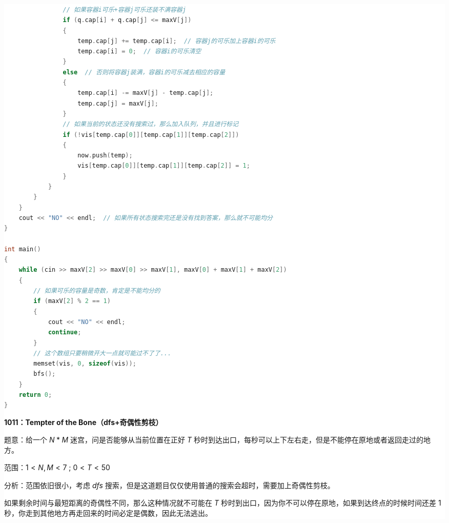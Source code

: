 ```c
                // 如果容器i可乐+容器j可乐还装不满容器j
                if (q.cap[i] + q.cap[j] <= maxV[j])
                {
                    temp.cap[j] += temp.cap[i];  // 容器j的可乐加上容器i的可乐
                    temp.cap[i] = 0;  // 容器i的可乐清空
                }
                else  // 否则将容器j装满，容器i的可乐减去相应的容量
                {
                    temp.cap[i] -= maxV[j] - temp.cap[j];
                    temp.cap[j] = maxV[j];
                }
                // 如果当前的状态还没有搜索过，那么加入队列，并且进行标记
                if (!vis[temp.cap[0]][temp.cap[1]][temp.cap[2]])
                {
                    now.push(temp);
                    vis[temp.cap[0]][temp.cap[1]][temp.cap[2]] = 1;
                }
            }
        }
    }
    cout << "NO" << endl;  // 如果所有状态搜索完还是没有找到答案，那么就不可能均分
}

int main()
{
    while (cin >> maxV[2] >> maxV[0] >> maxV[1], maxV[0] + maxV[1] + maxV[2])
    {
        // 如果可乐的容量是奇数，肯定是不能均分的
        if (maxV[2] % 2 == 1)
        {
            cout << "NO" << endl;
            continue;
        }
        // 这个数组只要稍微开大一点就可能过不了了...
        memset(vis, 0, sizeof(vis));
        bfs();
    }
    return 0;
}


```

**1011：Tempter of the Bone（dfs+奇偶性剪枝）**

题意：给一个 $N*M$ 迷宫，问是否能够从当前位置在正好 $T$ 秒时到达出口，每秒可以上下左右走，但是不能停在原地或者返回走过的地方。

范围：$1<N,M<7~;~0<T<50$

分析：范围依旧很小，考虑 $dfs$ 搜索，但是这道题目仅仅使用普通的搜索会超时，需要加上奇偶性剪枝。

如果剩余时间与最短距离的奇偶性不同，那么这种情况就不可能在 $T$ 秒时到出口，因为你不可以停在原地，如果到达终点的时候时间还差 $1$ 秒，你走到其他地方再走回来的时间必定是偶数，因此无法逃出。
